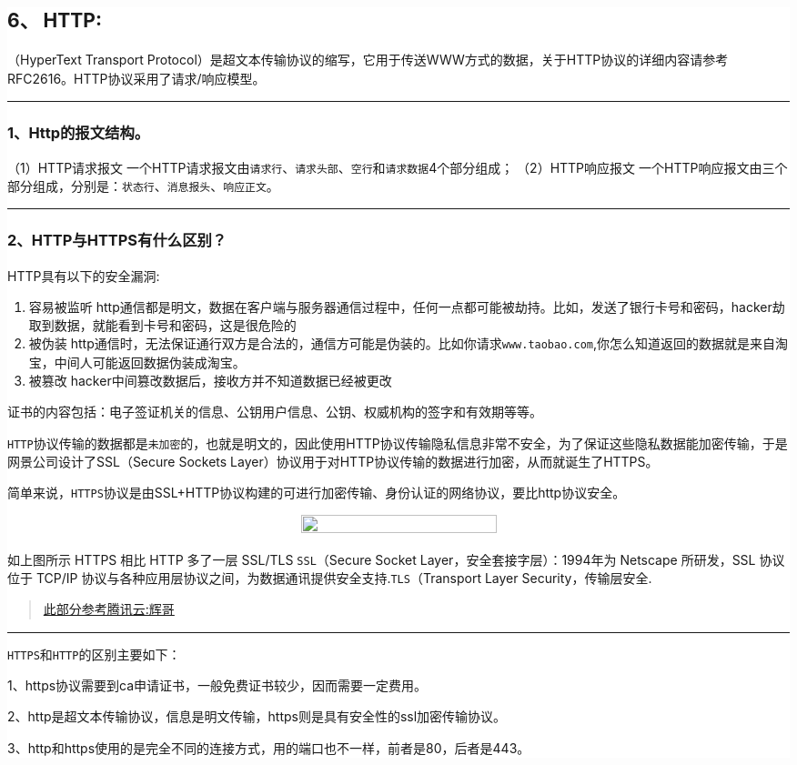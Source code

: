 ## 6、 HTTP:
（HyperText Transport Protocol）是超文本传输协议的缩写，它用于传送WWW方式的数据，关于HTTP协议的详细内容请参考RFC2616。HTTP协议采用了请求/响应模型。

---
### 1、Http的报文结构。

（1）HTTP请求报文
一个HTTP请求报文由`请求行`、`请求头部`、`空行`和`请求数据`4个部分组成；
（2）HTTP响应报文
一个HTTP响应报文由三个部分组成，分别是：`状态行`、`消息报头`、`响应正文`。

---
### 2、HTTP与HTTPS有什么区别？


HTTP具有以下的安全漏洞:
1. 容易被监听
    http通信都是明文，数据在客户端与服务器通信过程中，任何一点都可能被劫持。比如，发送了银行卡号和密码，hacker劫取到数据，就能看到卡号和密码，这是很危险的
2. 被伪装
    http通信时，无法保证通行双方是合法的，通信方可能是伪装的。比如你请求`www.taobao.com`,你怎么知道返回的数据就是来自淘宝，中间人可能返回数据伪装成淘宝。
3. 被篡改
    hacker中间篡改数据后，接收方并不知道数据已经被更改

证书的内容包括：电子签证机关的信息、公钥用户信息、公钥、权威机构的签字和有效期等等。


`HTTP`协议传输的数据都是`未加密`的，也就是明文的，因此使用HTTP协议传输隐私信息非常不安全，为了保证这些隐私数据能加密传输，于是网景公司设计了SSL（Secure Sockets Layer）协议用于对HTTP协议传输的数据进行加密，从而就诞生了HTTPS。

简单来说，`HTTPS`协议是由SSL+HTTP协议构建的可进行加密传输、身份认证的网络协议，要比http协议安全。

<center>
<img src="https://img-blog.csdnimg.cn/718e1432aff143f48d680b6138ad32e5.jpg
"width="50%" height="50%"></img>
</center>

如上图所示 HTTPS 相比 HTTP 多了一层 SSL/TLS
`SSL`（Secure Socket Layer，安全套接字层）：1994年为 Netscape 所研发，SSL 协议位于 TCP/IP 协议与各种应用层协议之间，为数据通讯提供安全支持.`TLS`（Transport Layer Security，传输层安全.

>[此部分参考腾讯云:辉哥](https://cloud.tencent.com/developer/article/1425339#:~:text=HTTPS%EF%BC%88%E5%85%A8%E7%A7%B0%EF%BC%9AHyper%20Text%20Transfer%20Protocol%20over%20Secure,Socket%20Layer%20%E6%88%96%20Hypertext%20Transfer%20Protocol%20Secure%EF%BC%8C%E8%B6%85%E6%96%87%E6%9C%AC%E4%BC%A0%E8%BE%93%E5%AE%89%E5%85%A8%E5%8D%8F%E8%AE%AE%EF%BC%89%EF%BC%8C%E6%98%AF%E4%BB%A5%E5%AE%89%E5%85%A8%E4%B8%BA%E7%9B%AE%E6%A0%87%E7%9A%84HTTP%E9%80%9A%E9%81%93%EF%BC%8C%E7%AE%80%E5%8D%95%E8%AE%B2%E6%98%AFHTTP%E7%9A%84%E5%AE%89%E5%85%A8%E7%89%88%E3%80%82)
---

`HTTPS`和`HTTP`的区别主要如下：

1、https协议需要到ca申请证书，一般免费证书较少，因而需要一定费用。

2、http是超文本传输协议，信息是明文传输，https则是具有安全性的ssl加密传输协议。

3、http和https使用的是完全不同的连接方式，用的端口也不一样，前者是80，后者是443。
